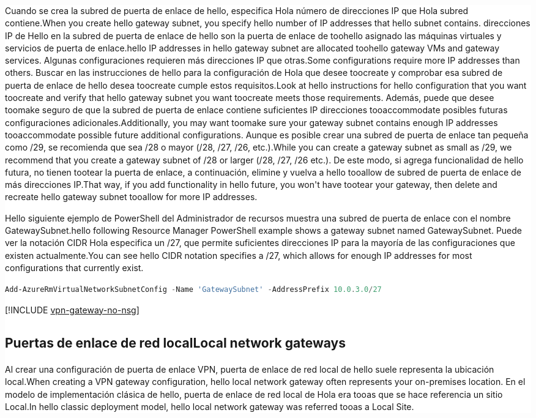 <span data-ttu-id="15437-159">Cuando se crea la subred de puerta de enlace de hello, especifica Hola número de direcciones IP que Hola subred contiene.</span><span class="sxs-lookup"><span data-stu-id="15437-159">When you create hello gateway subnet, you specify hello number of IP addresses that hello subnet contains.</span></span> <span data-ttu-id="15437-160">direcciones IP de Hello en la subred de puerta de enlace de hello son la puerta de enlace de toohello asignado las máquinas virtuales y servicios de puerta de enlace.</span><span class="sxs-lookup"><span data-stu-id="15437-160">hello IP addresses in hello gateway subnet are allocated toohello gateway VMs and gateway services.</span></span> <span data-ttu-id="15437-161">Algunas configuraciones requieren más direcciones IP que otras.</span><span class="sxs-lookup"><span data-stu-id="15437-161">Some configurations require more IP addresses than others.</span></span> <span data-ttu-id="15437-162">Buscar en las instrucciones de hello para la configuración de Hola que desee toocreate y comprobar esa subred de puerta de enlace de hello desea toocreate cumple estos requisitos.</span><span class="sxs-lookup"><span data-stu-id="15437-162">Look at hello instructions for hello configuration that you want toocreate and verify that hello gateway subnet you want toocreate meets those requirements.</span></span> <span data-ttu-id="15437-163">Además, puede que desee toomake seguro de que la subred de puerta de enlace contiene suficientes IP direcciones tooaccommodate posibles futuras configuraciones adicionales.</span><span class="sxs-lookup"><span data-stu-id="15437-163">Additionally, you may want toomake sure your gateway subnet contains enough IP addresses tooaccommodate possible future additional configurations.</span></span> <span data-ttu-id="15437-164">Aunque es posible crear una subred de puerta de enlace tan pequeña como /29, se recomienda que sea /28 o mayor (/28, /27, /26, etc.).</span><span class="sxs-lookup"><span data-stu-id="15437-164">While you can create a gateway subnet as small as /29, we recommend that you create a gateway subnet of /28 or larger (/28, /27, /26 etc.).</span></span> <span data-ttu-id="15437-165">De este modo, si agrega funcionalidad de hello futura, no tienen tootear la puerta de enlace, a continuación, elimine y vuelva a hello tooallow de subred de puerta de enlace de más direcciones IP.</span><span class="sxs-lookup"><span data-stu-id="15437-165">That way, if you add functionality in hello future, you won't have tootear your gateway, then delete and recreate hello gateway subnet tooallow for more IP addresses.</span></span>

<span data-ttu-id="15437-166">Hello siguiente ejemplo de PowerShell del Administrador de recursos muestra una subred de puerta de enlace con el nombre GatewaySubnet.</span><span class="sxs-lookup"><span data-stu-id="15437-166">hello following Resource Manager PowerShell example shows a gateway subnet named GatewaySubnet.</span></span> <span data-ttu-id="15437-167">Puede ver la notación CIDR Hola especifica un /27, que permite suficientes direcciones IP para la mayoría de las configuraciones que existen actualmente.</span><span class="sxs-lookup"><span data-stu-id="15437-167">You can see hello CIDR notation specifies a /27, which allows for enough IP addresses for most configurations that currently exist.</span></span>

```powershell
Add-AzureRmVirtualNetworkSubnetConfig -Name 'GatewaySubnet' -AddressPrefix 10.0.3.0/27
```

[!INCLUDE [vpn-gateway-no-nsg](../../includes/vpn-gateway-no-nsg-include.md)]

## <span data-ttu-id="15437-168"><a name="lng"></a>Puertas de enlace de red local</span><span class="sxs-lookup"><span data-stu-id="15437-168"><a name="lng"></a>Local network gateways</span></span>

<span data-ttu-id="15437-169">Al crear una configuración de puerta de enlace VPN, puerta de enlace de red local de hello suele representa la ubicación local.</span><span class="sxs-lookup"><span data-stu-id="15437-169">When creating a VPN gateway configuration, hello local network gateway often represents your on-premises location.</span></span> <span data-ttu-id="15437-170">En el modelo de implementación clásica de hello, puerta de enlace de red local de Hola era tooas que se hace referencia un sitio Local.</span><span class="sxs-lookup"><span data-stu-id="15437-170">In hello classic deployment model, hello local network gateway was referred tooas a Local Site.</span></span> 
